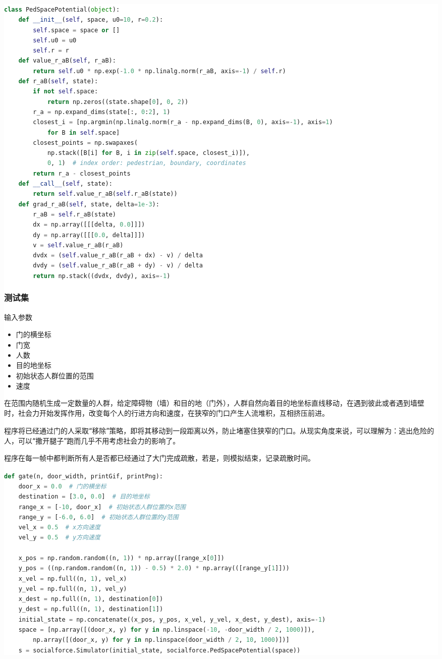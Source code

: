 ```python
class PedSpacePotential(object):
    def __init__(self, space, u0=10, r=0.2):
        self.space = space or []
        self.u0 = u0
        self.r = r
    def value_r_aB(self, r_aB):
        return self.u0 * np.exp(-1.0 * np.linalg.norm(r_aB, axis=-1) / self.r)
    def r_aB(self, state):
        if not self.space:
            return np.zeros((state.shape[0], 0, 2))
        r_a = np.expand_dims(state[:, 0:2], 1)
        closest_i = [np.argmin(np.linalg.norm(r_a - np.expand_dims(B, 0), axis=-1), axis=1)
            for B in self.space]
        closest_points = np.swapaxes(
            np.stack([B[i] for B, i in zip(self.space, closest_i)]),
            0, 1)  # index order: pedestrian, boundary, coordinates
        return r_a - closest_points
    def __call__(self, state):
        return self.value_r_aB(self.r_aB(state))
    def grad_r_aB(self, state, delta=1e-3):
        r_aB = self.r_aB(state)
        dx = np.array([[[delta, 0.0]]])
        dy = np.array([[[0.0, delta]]])
        v = self.value_r_aB(r_aB)
        dvdx = (self.value_r_aB(r_aB + dx) - v) / delta
        dvdy = (self.value_r_aB(r_aB + dy) - v) / delta
        return np.stack((dvdx, dvdy), axis=-1)
```

### 测试集

输入参数

- 门的横坐标
- 门宽
- 人数
- 目的地坐标
- 初始状态人群位置的范围
- 速度

在范围内随机生成一定数量的人群，给定障碍物（墙）和目的地（门外），人群自然向着目的地坐标直线移动，在遇到彼此或者遇到墙壁时，社会力开始发挥作用，改变每个人的行进方向和速度，在狭窄的门口产生人流堆积，互相挤压前进。

程序将已经通过门的人采取“移除”策略，即将其移动到一段距离以外，防止堵塞住狭窄的门口。从现实角度来说，可以理解为：逃出危险的人，可以“撒开腿子”跑而几乎不用考虑社会力的影响了。

程序在每一帧中都判断所有人是否都已经通过了大门完成疏散，若是，则模拟结束，记录疏散时间。

```python
def gate(n, door_width, printGif, printPng):
    door_x = 0.0  # 门的横坐标
    destination = [3.0, 0.0]  # 目的地坐标
    range_x = [-10, door_x]  # 初始状态人群位置的x范围
    range_y = [-6.0, 6.0]  # 初始状态人群位置的y范围
    vel_x = 0.5  # x方向速度
    vel_y = 0.5  # y方向速度

    x_pos = np.random.random((n, 1)) * np.array([range_x[0]])
    y_pos = ((np.random.random((n, 1)) - 0.5) * 2.0) * np.array(([range_y[1]]))
    x_vel = np.full((n, 1), vel_x)
    y_vel = np.full((n, 1), vel_y)
    x_dest = np.full((n, 1), destination[0])
    y_dest = np.full((n, 1), destination[1])
    initial_state = np.concatenate((x_pos, y_pos, x_vel, y_vel, x_dest, y_dest), axis=-1)
    space = [np.array([(door_x, y) for y in np.linspace(-10, -door_width / 2, 1000)]),
        np.array([(door_x, y) for y in np.linspace(door_width / 2, 10, 1000)])]
    s = socialforce.Simulator(initial_state, socialforce.PedSpacePotential(space))
```